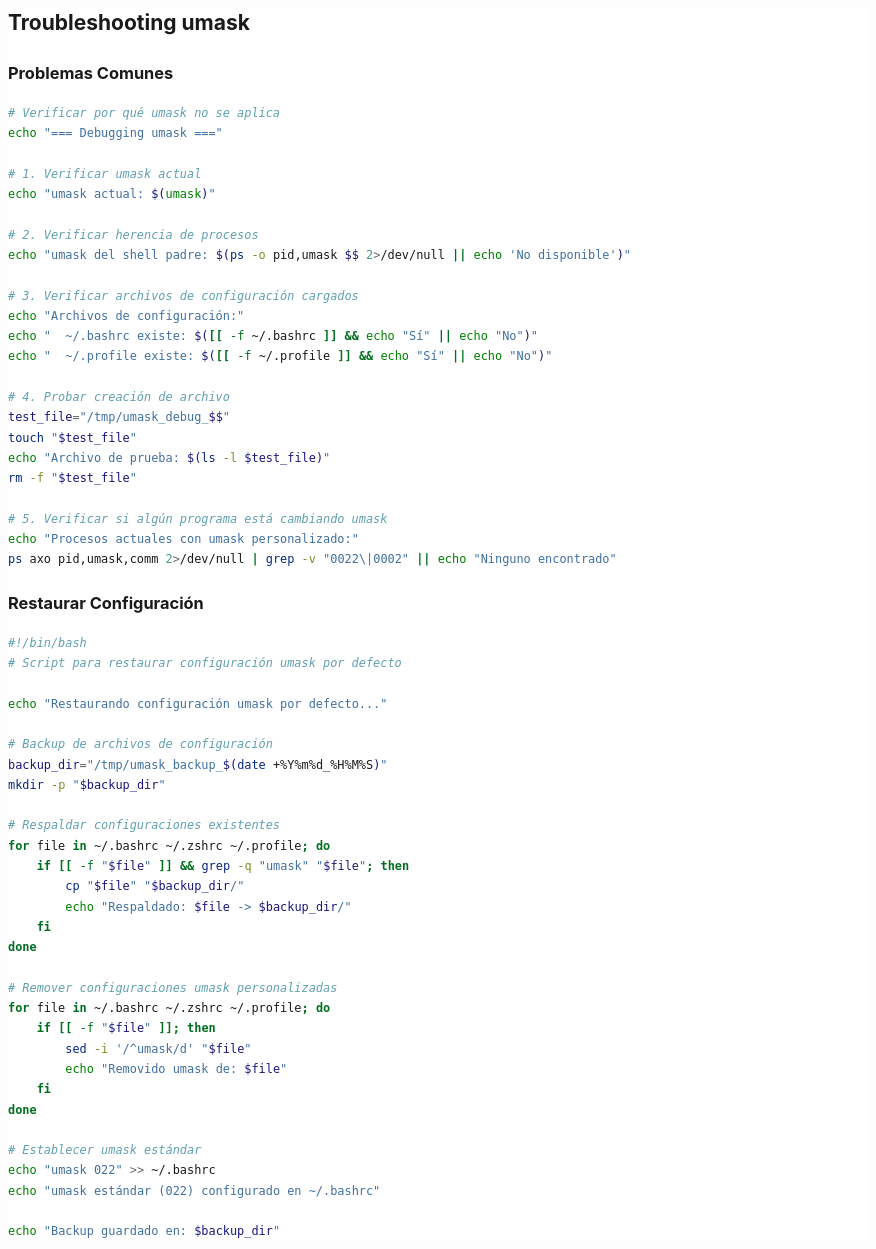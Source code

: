 ## **Troubleshooting umask**

### **Problemas Comunes**

```bash
# Verificar por qué umask no se aplica
echo "=== Debugging umask ==="

# 1. Verificar umask actual
echo "umask actual: $(umask)"

# 2. Verificar herencia de procesos
echo "umask del shell padre: $(ps -o pid,umask $$ 2>/dev/null || echo 'No disponible')"

# 3. Verificar archivos de configuración cargados
echo "Archivos de configuración:"
echo "  ~/.bashrc existe: $([[ -f ~/.bashrc ]] && echo "Sí" || echo "No")"
echo "  ~/.profile existe: $([[ -f ~/.profile ]] && echo "Sí" || echo "No")"

# 4. Probar creación de archivo
test_file="/tmp/umask_debug_$$"
touch "$test_file"
echo "Archivo de prueba: $(ls -l $test_file)"
rm -f "$test_file"

# 5. Verificar si algún programa está cambiando umask
echo "Procesos actuales con umask personalizado:"
ps axo pid,umask,comm 2>/dev/null | grep -v "0022\|0002" || echo "Ninguno encontrado"
```

### **Restaurar Configuración**

```bash
#!/bin/bash
# Script para restaurar configuración umask por defecto

echo "Restaurando configuración umask por defecto..."

# Backup de archivos de configuración
backup_dir="/tmp/umask_backup_$(date +%Y%m%d_%H%M%S)"
mkdir -p "$backup_dir"

# Respaldar configuraciones existentes
for file in ~/.bashrc ~/.zshrc ~/.profile; do
    if [[ -f "$file" ]] && grep -q "umask" "$file"; then
        cp "$file" "$backup_dir/"
        echo "Respaldado: $file -> $backup_dir/"
    fi
done

# Remover configuraciones umask personalizadas
for file in ~/.bashrc ~/.zshrc ~/.profile; do
    if [[ -f "$file" ]]; then
        sed -i '/^umask/d' "$file"
        echo "Removido umask de: $file"
    fi
done

# Establecer umask estándar
echo "umask 022" >> ~/.bashrc
echo "umask estándar (022) configurado en ~/.bashrc"

echo "Backup guardado en: $backup_dir"
```